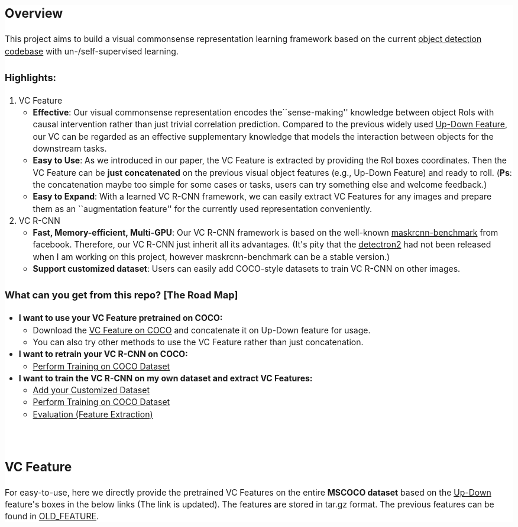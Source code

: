    


## Overview
This project aims to build a visual commonsense representation learning framework based on the current [object detection codebase](https://github.com/facebookresearch/maskrcnn-benchmark) with un-/self-supervised learning. 

### Highlights:

1. VC Feature
   - **Effective**: Our visual commonsense representation encodes the``sense-making'' knowledge between object RoIs with causal intervention rather than just trivial correlation prediction. Compared to the previous widely used [Up-Down Feature](https://github.com/peteanderson80/bottom-up-attention), our VC can be regarded as an effective supplementary knowledge that models the interaction between objects for the downstream tasks. 
   - **Easy to Use**: As we introduced in our paper, the VC Feature is extracted by providing the RoI boxes coordinates. Then the VC Feature can be **just concatenated** on the previous visual object features (e.g., Up-Down Feature) and ready to roll.  (**Ps**: the concatenation maybe too simple for some cases or tasks, users can try something else and welcome feedback.)
   - **Easy to Expand**: With a learned VC R-CNN framework, we can easily extract VC Features for any images and prepare them as an ``augmentation feature'' for the currently used representation conveniently.
2. VC R-CNN
   - **Fast, Memory-efficient, Multi-GPU**: Our VC R-CNN framework is based on the well-known [maskrcnn-benchmark](https://github.com/facebookresearch/maskrcnn-benchmark) from facebook. Therefore, our VC R-CNN just inherit all its advantages. (It's pity that the [detectron2](https://github.com/facebookresearch/detectron2) had not been released when I am working on this project, however maskrcnn-benchmark can be a stable version.)
   - **Support customized dataset**: Users can easily add COCO-style datasets to train VC R-CNN on other images.



### What can you get from this repo? [The Road Map]

- **I want to use your VC Feature pretrained on COCO:** 
  - Download the [VC Feature on COCO](#vc-feature) and concatenate it on Up-Down feature for usage.
  - You can also try other methods to use the VC Feature rather than just concatenation.
- **I want to retrain your VC R-CNN on COCO:**
  - [Perform Training on COCO Dataset](#perform-training-on-coco-dataset)
- **I want to train the VC R-CNN on my own dataset and extract VC Features:**
  - [Add your Customized Dataset](#add-your-customized-dataset)
  - [Perform Training on COCO Dataset](#perform-training-on-coco-dataset)
  - [Evaluation (Feature Extraction)](#evaluation-feature-extraction)

</br>

## VC Feature

For easy-to-use, here we directly provide the pretrained VC Features on the entire **MSCOCO dataset** based on the [Up-Down](https://github.com/peteanderson80/bottom-up-attention) feature's boxes in the below links (The link is updated). The features are stored in tar.gz format. The previous features can be found in [OLD_FEATURE](OLD_FEATURE.md).
